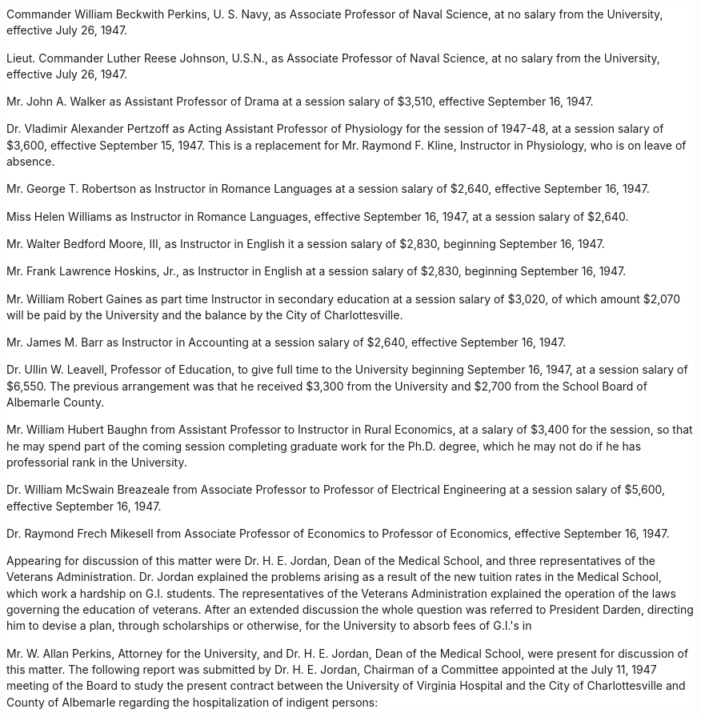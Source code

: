 Commander William Beckwith Perkins, U. S. Navy, as Associate Professor of Naval Science, at no salary from the University, effective July 26, 1947.

Lieut. Commander Luther Reese Johnson, U.S.N., as Associate Professor of Naval Science, at no salary from the University, effective July 26, 1947.

Mr. John A. Walker as Assistant Professor of Drama at a session salary of $3,510, effective September 16, 1947.

Dr. Vladimir Alexander Pertzoff as Acting Assistant Professor of Physiology for the session of 1947-48, at a session salary of $3,600, effective September 15, 1947. This is a replacement for Mr. Raymond F. Kline, Instructor in Physiology, who is on leave of absence.

Mr. George T. Robertson as Instructor in Romance Languages at a session salary of $2,640, effective September 16, 1947.

Miss Helen Williams as Instructor in Romance Languages, effective September 16, 1947, at a session salary of $2,640.

Mr. Walter Bedford Moore, III, as Instructor in English it a session salary of $2,830, beginning September 16, 1947.

Mr. Frank Lawrence Hoskins, Jr., as Instructor in English at a session salary of $2,830, beginning September 16, 1947.

Mr. William Robert Gaines as part time Instructor in secondary education at a session salary of $3,020, of which amount $2,070 will be paid by the University and the balance by the City of Charlottesville.

Mr. James M. Barr as Instructor in Accounting at a session salary of $2,640, effective September 16, 1947.

Dr. Ullin W. Leavell, Professor of Education, to give full time to the University beginning September 16, 1947, at a session salary of $6,550. The previous arrangement was that he received $3,300 from the University and $2,700 from the School Board of Albemarle County.

Mr. William Hubert Baughn from Assistant Professor to Instructor in Rural Economics, at a salary of $3,400 for the session, so that he may spend part of the coming session completing graduate work for the Ph.D. degree, which he may not do if he has professorial rank in the University.

Dr. William McSwain Breazeale from Associate Professor to Professor of Electrical Engineering at a session salary of $5,600, effective September 16, 1947.

Dr. Raymond Frech Mikesell from Associate Professor of Economics to Professor of Economics, effective September 16, 1947.

Appearing for discussion of this matter were Dr. H. E. Jordan, Dean of the Medical School, and three representatives of the Veterans Administration. Dr. Jordan explained the problems arising as a result of the new tuition rates in the Medical School, which work a hardship on G.I. students. The representatives of the Veterans Administration explained the operation of the laws governing the education of veterans. After an extended discussion the whole question was referred to President Darden, directing him to devise a plan, through scholarships or otherwise, for the University to absorb fees of G.I.'s in

Mr. W. Allan Perkins, Attorney for the University, and Dr. H. E. Jordan, Dean of the Medical School, were present for discussion of this matter. The following report was submitted by Dr. H. E. Jordan, Chairman of a Committee appointed at the July 11, 1947 meeting of the Board to study the present contract between the University of Virginia Hospital and the City of Charlottesville and County of Albemarle regarding the hospitalization of indigent persons:
